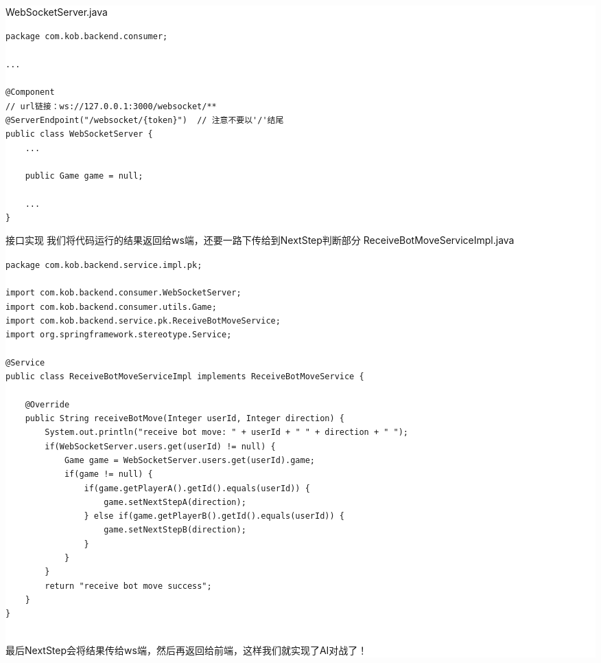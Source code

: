 WebSocketServer.java
```
package com.kob.backend.consumer;

...

@Component
// url链接：ws://127.0.0.1:3000/websocket/**
@ServerEndpoint("/websocket/{token}")  // 注意不要以'/'结尾
public class WebSocketServer {
    ...

    public Game game = null;

    ...
}
```
接口实现
我们将代码运行的结果返回给ws端，还要一路下传给到NextStep判断部分
ReceiveBotMoveServiceImpl.java
```
package com.kob.backend.service.impl.pk;

import com.kob.backend.consumer.WebSocketServer;
import com.kob.backend.consumer.utils.Game;
import com.kob.backend.service.pk.ReceiveBotMoveService;
import org.springframework.stereotype.Service;

@Service
public class ReceiveBotMoveServiceImpl implements ReceiveBotMoveService {

    @Override
    public String receiveBotMove(Integer userId, Integer direction) {
        System.out.println("receive bot move: " + userId + " " + direction + " ");
        if(WebSocketServer.users.get(userId) != null) {
            Game game = WebSocketServer.users.get(userId).game;
            if(game != null) {
                if(game.getPlayerA().getId().equals(userId)) {
                    game.setNextStepA(direction);
                } else if(game.getPlayerB().getId().equals(userId)) {
                    game.setNextStepB(direction);
                }
            }
        }
        return "receive bot move success";
    }
}


```
最后NextStep会将结果传给ws端，然后再返回给前端，这样我们就实现了AI对战了！
